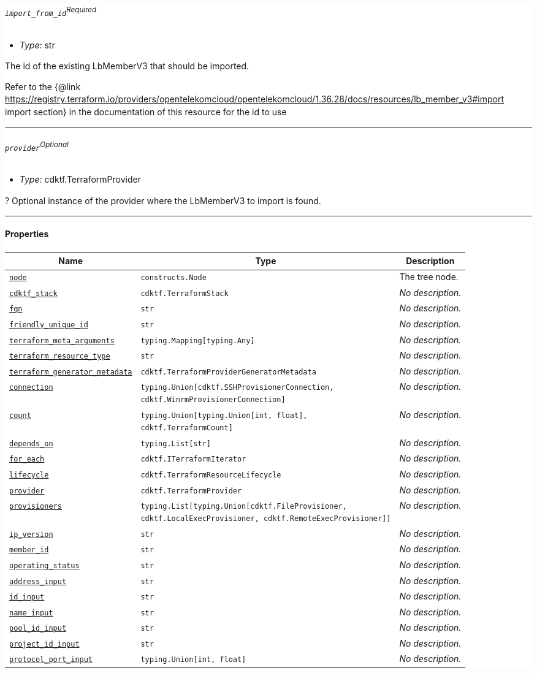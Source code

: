 ###### `import_from_id`<sup>Required</sup> <a name="import_from_id" id="@cdktf/provider-opentelekomcloud.lbMemberV3.LbMemberV3.generateConfigForImport.parameter.importFromId"></a>

- *Type:* str

The id of the existing LbMemberV3 that should be imported.

Refer to the {@link https://registry.terraform.io/providers/opentelekomcloud/opentelekomcloud/1.36.28/docs/resources/lb_member_v3#import import section} in the documentation of this resource for the id to use

---

###### `provider`<sup>Optional</sup> <a name="provider" id="@cdktf/provider-opentelekomcloud.lbMemberV3.LbMemberV3.generateConfigForImport.parameter.provider"></a>

- *Type:* cdktf.TerraformProvider

? Optional instance of the provider where the LbMemberV3 to import is found.

---

#### Properties <a name="Properties" id="Properties"></a>

| **Name** | **Type** | **Description** |
| --- | --- | --- |
| <code><a href="#@cdktf/provider-opentelekomcloud.lbMemberV3.LbMemberV3.property.node">node</a></code> | <code>constructs.Node</code> | The tree node. |
| <code><a href="#@cdktf/provider-opentelekomcloud.lbMemberV3.LbMemberV3.property.cdktfStack">cdktf_stack</a></code> | <code>cdktf.TerraformStack</code> | *No description.* |
| <code><a href="#@cdktf/provider-opentelekomcloud.lbMemberV3.LbMemberV3.property.fqn">fqn</a></code> | <code>str</code> | *No description.* |
| <code><a href="#@cdktf/provider-opentelekomcloud.lbMemberV3.LbMemberV3.property.friendlyUniqueId">friendly_unique_id</a></code> | <code>str</code> | *No description.* |
| <code><a href="#@cdktf/provider-opentelekomcloud.lbMemberV3.LbMemberV3.property.terraformMetaArguments">terraform_meta_arguments</a></code> | <code>typing.Mapping[typing.Any]</code> | *No description.* |
| <code><a href="#@cdktf/provider-opentelekomcloud.lbMemberV3.LbMemberV3.property.terraformResourceType">terraform_resource_type</a></code> | <code>str</code> | *No description.* |
| <code><a href="#@cdktf/provider-opentelekomcloud.lbMemberV3.LbMemberV3.property.terraformGeneratorMetadata">terraform_generator_metadata</a></code> | <code>cdktf.TerraformProviderGeneratorMetadata</code> | *No description.* |
| <code><a href="#@cdktf/provider-opentelekomcloud.lbMemberV3.LbMemberV3.property.connection">connection</a></code> | <code>typing.Union[cdktf.SSHProvisionerConnection, cdktf.WinrmProvisionerConnection]</code> | *No description.* |
| <code><a href="#@cdktf/provider-opentelekomcloud.lbMemberV3.LbMemberV3.property.count">count</a></code> | <code>typing.Union[typing.Union[int, float], cdktf.TerraformCount]</code> | *No description.* |
| <code><a href="#@cdktf/provider-opentelekomcloud.lbMemberV3.LbMemberV3.property.dependsOn">depends_on</a></code> | <code>typing.List[str]</code> | *No description.* |
| <code><a href="#@cdktf/provider-opentelekomcloud.lbMemberV3.LbMemberV3.property.forEach">for_each</a></code> | <code>cdktf.ITerraformIterator</code> | *No description.* |
| <code><a href="#@cdktf/provider-opentelekomcloud.lbMemberV3.LbMemberV3.property.lifecycle">lifecycle</a></code> | <code>cdktf.TerraformResourceLifecycle</code> | *No description.* |
| <code><a href="#@cdktf/provider-opentelekomcloud.lbMemberV3.LbMemberV3.property.provider">provider</a></code> | <code>cdktf.TerraformProvider</code> | *No description.* |
| <code><a href="#@cdktf/provider-opentelekomcloud.lbMemberV3.LbMemberV3.property.provisioners">provisioners</a></code> | <code>typing.List[typing.Union[cdktf.FileProvisioner, cdktf.LocalExecProvisioner, cdktf.RemoteExecProvisioner]]</code> | *No description.* |
| <code><a href="#@cdktf/provider-opentelekomcloud.lbMemberV3.LbMemberV3.property.ipVersion">ip_version</a></code> | <code>str</code> | *No description.* |
| <code><a href="#@cdktf/provider-opentelekomcloud.lbMemberV3.LbMemberV3.property.memberId">member_id</a></code> | <code>str</code> | *No description.* |
| <code><a href="#@cdktf/provider-opentelekomcloud.lbMemberV3.LbMemberV3.property.operatingStatus">operating_status</a></code> | <code>str</code> | *No description.* |
| <code><a href="#@cdktf/provider-opentelekomcloud.lbMemberV3.LbMemberV3.property.addressInput">address_input</a></code> | <code>str</code> | *No description.* |
| <code><a href="#@cdktf/provider-opentelekomcloud.lbMemberV3.LbMemberV3.property.idInput">id_input</a></code> | <code>str</code> | *No description.* |
| <code><a href="#@cdktf/provider-opentelekomcloud.lbMemberV3.LbMemberV3.property.nameInput">name_input</a></code> | <code>str</code> | *No description.* |
| <code><a href="#@cdktf/provider-opentelekomcloud.lbMemberV3.LbMemberV3.property.poolIdInput">pool_id_input</a></code> | <code>str</code> | *No description.* |
| <code><a href="#@cdktf/provider-opentelekomcloud.lbMemberV3.LbMemberV3.property.projectIdInput">project_id_input</a></code> | <code>str</code> | *No description.* |
| <code><a href="#@cdktf/provider-opentelekomcloud.lbMemberV3.LbMemberV3.property.protocolPortInput">protocol_port_input</a></code> | <code>typing.Union[int, float]</code> | *No description.* |